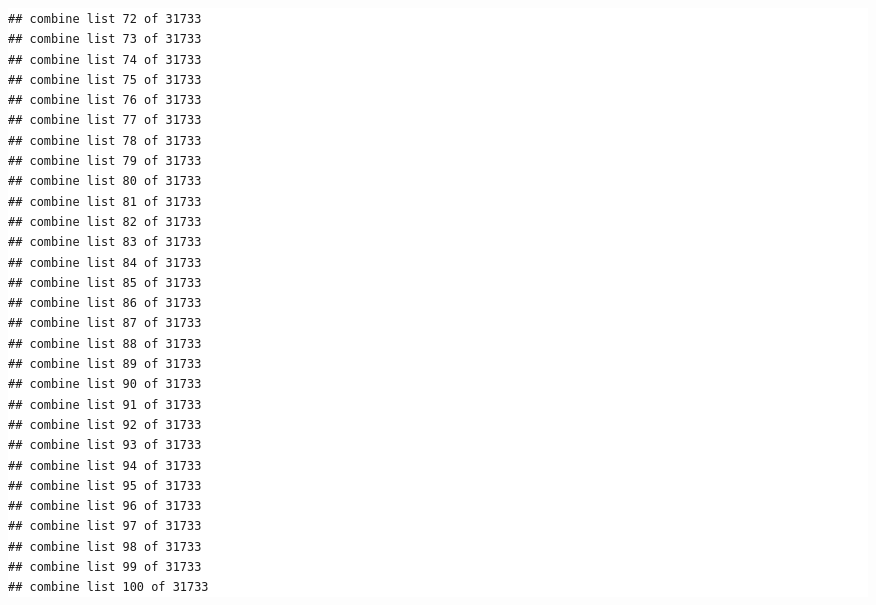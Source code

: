     ## combine list 72 of 31733 
    ## combine list 73 of 31733 
    ## combine list 74 of 31733 
    ## combine list 75 of 31733 
    ## combine list 76 of 31733 
    ## combine list 77 of 31733 
    ## combine list 78 of 31733 
    ## combine list 79 of 31733 
    ## combine list 80 of 31733 
    ## combine list 81 of 31733 
    ## combine list 82 of 31733 
    ## combine list 83 of 31733 
    ## combine list 84 of 31733 
    ## combine list 85 of 31733 
    ## combine list 86 of 31733 
    ## combine list 87 of 31733 
    ## combine list 88 of 31733 
    ## combine list 89 of 31733 
    ## combine list 90 of 31733 
    ## combine list 91 of 31733 
    ## combine list 92 of 31733 
    ## combine list 93 of 31733 
    ## combine list 94 of 31733 
    ## combine list 95 of 31733 
    ## combine list 96 of 31733 
    ## combine list 97 of 31733 
    ## combine list 98 of 31733 
    ## combine list 99 of 31733 
    ## combine list 100 of 31733
